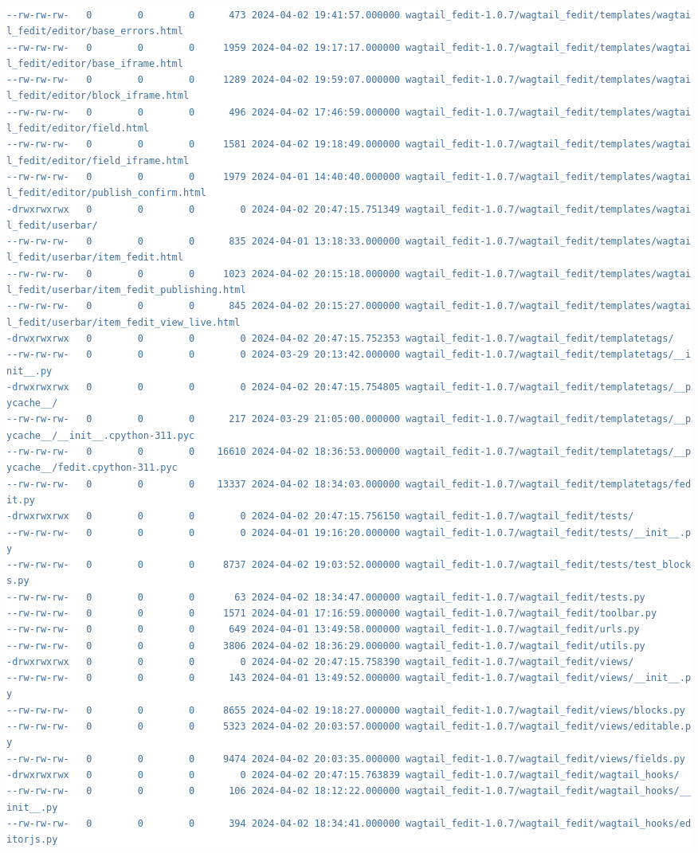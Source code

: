 ```diff
--rw-rw-rw-   0        0        0      473 2024-04-02 19:41:57.000000 wagtail_fedit-1.0.7/wagtail_fedit/templates/wagtail_fedit/editor/base_errors.html
--rw-rw-rw-   0        0        0     1959 2024-04-02 19:17:17.000000 wagtail_fedit-1.0.7/wagtail_fedit/templates/wagtail_fedit/editor/base_iframe.html
--rw-rw-rw-   0        0        0     1289 2024-04-02 19:59:07.000000 wagtail_fedit-1.0.7/wagtail_fedit/templates/wagtail_fedit/editor/block_iframe.html
--rw-rw-rw-   0        0        0      496 2024-04-02 17:46:59.000000 wagtail_fedit-1.0.7/wagtail_fedit/templates/wagtail_fedit/editor/field.html
--rw-rw-rw-   0        0        0     1581 2024-04-02 19:18:49.000000 wagtail_fedit-1.0.7/wagtail_fedit/templates/wagtail_fedit/editor/field_iframe.html
--rw-rw-rw-   0        0        0     1979 2024-04-01 14:40:40.000000 wagtail_fedit-1.0.7/wagtail_fedit/templates/wagtail_fedit/editor/publish_confirm.html
-drwxrwxrwx   0        0        0        0 2024-04-02 20:47:15.751349 wagtail_fedit-1.0.7/wagtail_fedit/templates/wagtail_fedit/userbar/
--rw-rw-rw-   0        0        0      835 2024-04-01 13:18:33.000000 wagtail_fedit-1.0.7/wagtail_fedit/templates/wagtail_fedit/userbar/item_fedit.html
--rw-rw-rw-   0        0        0     1023 2024-04-02 20:15:18.000000 wagtail_fedit-1.0.7/wagtail_fedit/templates/wagtail_fedit/userbar/item_fedit_publishing.html
--rw-rw-rw-   0        0        0      845 2024-04-02 20:15:27.000000 wagtail_fedit-1.0.7/wagtail_fedit/templates/wagtail_fedit/userbar/item_fedit_view_live.html
-drwxrwxrwx   0        0        0        0 2024-04-02 20:47:15.752353 wagtail_fedit-1.0.7/wagtail_fedit/templatetags/
--rw-rw-rw-   0        0        0        0 2024-03-29 20:13:42.000000 wagtail_fedit-1.0.7/wagtail_fedit/templatetags/__init__.py
-drwxrwxrwx   0        0        0        0 2024-04-02 20:47:15.754805 wagtail_fedit-1.0.7/wagtail_fedit/templatetags/__pycache__/
--rw-rw-rw-   0        0        0      217 2024-03-29 21:05:00.000000 wagtail_fedit-1.0.7/wagtail_fedit/templatetags/__pycache__/__init__.cpython-311.pyc
--rw-rw-rw-   0        0        0    16610 2024-04-02 18:36:53.000000 wagtail_fedit-1.0.7/wagtail_fedit/templatetags/__pycache__/fedit.cpython-311.pyc
--rw-rw-rw-   0        0        0    13337 2024-04-02 18:34:03.000000 wagtail_fedit-1.0.7/wagtail_fedit/templatetags/fedit.py
-drwxrwxrwx   0        0        0        0 2024-04-02 20:47:15.756150 wagtail_fedit-1.0.7/wagtail_fedit/tests/
--rw-rw-rw-   0        0        0        0 2024-04-01 19:16:20.000000 wagtail_fedit-1.0.7/wagtail_fedit/tests/__init__.py
--rw-rw-rw-   0        0        0     8737 2024-04-02 19:03:52.000000 wagtail_fedit-1.0.7/wagtail_fedit/tests/test_blocks.py
--rw-rw-rw-   0        0        0       63 2024-04-02 18:34:47.000000 wagtail_fedit-1.0.7/wagtail_fedit/tests.py
--rw-rw-rw-   0        0        0     1571 2024-04-01 17:16:59.000000 wagtail_fedit-1.0.7/wagtail_fedit/toolbar.py
--rw-rw-rw-   0        0        0      649 2024-04-01 13:49:58.000000 wagtail_fedit-1.0.7/wagtail_fedit/urls.py
--rw-rw-rw-   0        0        0     3806 2024-04-02 18:36:29.000000 wagtail_fedit-1.0.7/wagtail_fedit/utils.py
-drwxrwxrwx   0        0        0        0 2024-04-02 20:47:15.758390 wagtail_fedit-1.0.7/wagtail_fedit/views/
--rw-rw-rw-   0        0        0      143 2024-04-01 13:49:52.000000 wagtail_fedit-1.0.7/wagtail_fedit/views/__init__.py
--rw-rw-rw-   0        0        0     8655 2024-04-02 19:18:27.000000 wagtail_fedit-1.0.7/wagtail_fedit/views/blocks.py
--rw-rw-rw-   0        0        0     5323 2024-04-02 20:03:57.000000 wagtail_fedit-1.0.7/wagtail_fedit/views/editable.py
--rw-rw-rw-   0        0        0     9474 2024-04-02 20:03:35.000000 wagtail_fedit-1.0.7/wagtail_fedit/views/fields.py
-drwxrwxrwx   0        0        0        0 2024-04-02 20:47:15.763839 wagtail_fedit-1.0.7/wagtail_fedit/wagtail_hooks/
--rw-rw-rw-   0        0        0      106 2024-04-02 18:12:22.000000 wagtail_fedit-1.0.7/wagtail_fedit/wagtail_hooks/__init__.py
--rw-rw-rw-   0        0        0      394 2024-04-02 18:34:41.000000 wagtail_fedit-1.0.7/wagtail_fedit/wagtail_hooks/editorjs.py
```